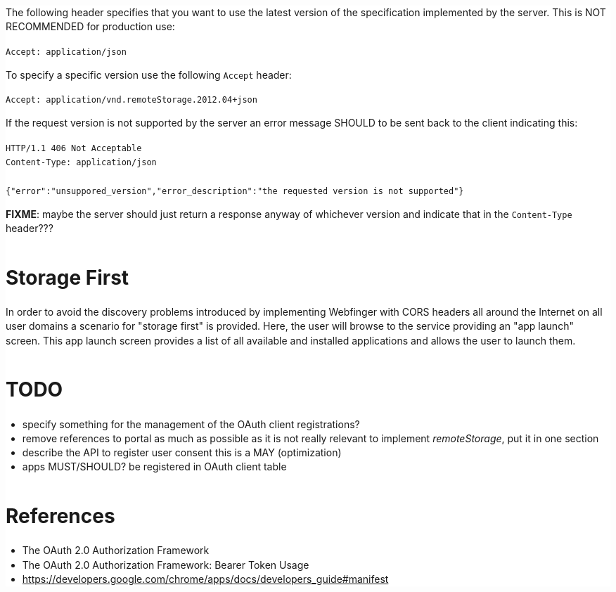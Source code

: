 The following header specifies that you want to use the latest version of the 
specification implemented by the server. This is NOT RECOMMENDED for production
use:

    Accept: application/json

To specify a specific version use the following `Accept` header:

    Accept: application/vnd.remoteStorage.2012.04+json

If the request version is not supported by the server an error message SHOULD
to be sent back to the client indicating this:

    HTTP/1.1 406 Not Acceptable
    Content-Type: application/json
    
    {"error":"unsuppored_version","error_description":"the requested version is not supported"}

**FIXME**: maybe the server should just return a response anyway of whichever 
version and indicate that in the `Content-Type` header???

# Storage First
In order to avoid the discovery problems introduced by implementing Webfinger
with CORS headers all around the Internet on all user domains a scenario 
for "storage first" is provided. Here, the user will browse to the service 
providing an "app launch" screen. This app launch screen provides a list of all 
available and installed applications and allows the user to launch them.

# TODO
* specify something for the management of the OAuth client registrations?
* remove references to portal as much as possible as it is not really relevant 
  to implement _remoteStorage_, put it in one section
* describe the API to register user consent this is a MAY (optimization)
* apps MUST/SHOULD? be registered in OAuth client table

# References
* The OAuth 2.0 Authorization Framework
* The OAuth 2.0 Authorization Framework: Bearer Token Usage
* https://developers.google.com/chrome/apps/docs/developers_guide#manifest

